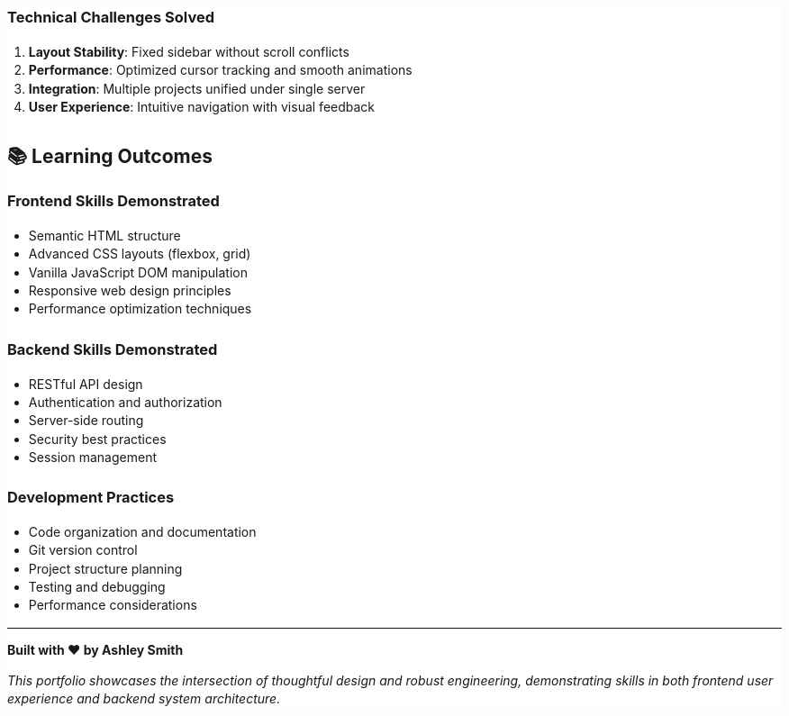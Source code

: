 ### Technical Challenges Solved
1. **Layout Stability**: Fixed sidebar without scroll conflicts
2. **Performance**: Optimized cursor tracking and smooth animations
3. **Integration**: Multiple projects unified under single server
4. **User Experience**: Intuitive navigation with visual feedback

## 📚 Learning Outcomes

### Frontend Skills Demonstrated
- Semantic HTML structure
- Advanced CSS layouts (flexbox, grid)
- Vanilla JavaScript DOM manipulation
- Responsive web design principles
- Performance optimization techniques

### Backend Skills Demonstrated
- RESTful API design
- Authentication and authorization
- Server-side routing
- Security best practices
- Session management

### Development Practices
- Code organization and documentation
- Git version control
- Project structure planning
- Testing and debugging
- Performance considerations

---

**Built with ❤️ by Ashley Smith**

*This portfolio showcases the intersection of thoughtful design and robust engineering, demonstrating skills in both frontend user experience and backend system architecture.*
